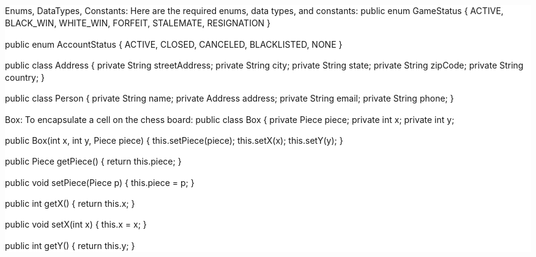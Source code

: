 Enums, DataTypes, Constants: Here are the required enums, data types, and constants:
public enum GameStatus {
  ACTIVE, BLACK_WIN, WHITE_WIN, FORFEIT, STALEMATE, RESIGNATION
}

public enum AccountStatus {
  ACTIVE, CLOSED, CANCELED, BLACKLISTED, NONE
}

public class Address {
  private String streetAddress;
  private String city;
  private String state;
  private String zipCode;
  private String country;
}

public class Person {
  private String name;
  private Address address;
  private String email;
  private String phone;
}

Box: To encapsulate a cell on the chess board:
public class Box {
  private Piece piece;
  private int x;
  private int y;

  public Box(int x, int y, Piece piece) {
    this.setPiece(piece);
    this.setX(x);
    this.setY(y);
  }

  public Piece getPiece() {
    return this.piece;
  }

  public void setPiece(Piece p) {
    this.piece = p;
  }

  public int getX() {
    return this.x;
  }

  public void setX(int x) {
    this.x = x;
  }

  public int getY() {
    return this.y;
  }
